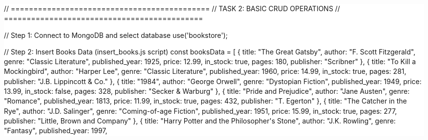 // ============================================
// TASK 2: BASIC CRUD OPERATIONS
// ============================================

// Step 1: Connect to MongoDB and select database
use('bookstore');

// Step 2: Insert Books Data (insert_books.js script)
const booksData = [
  {
    title: "The Great Gatsby",
    author: "F. Scott Fitzgerald",
    genre: "Classic Literature",
    published_year: 1925,
    price: 12.99,
    in_stock: true,
    pages: 180,
    publisher: "Scribner"
  },
  {
    title: "To Kill a Mockingbird",
    author: "Harper Lee",
    genre: "Classic Literature",
    published_year: 1960,
    price: 14.99,
    in_stock: true,
    pages: 281,
    publisher: "J.B. Lippincott & Co."
  },
  {
    title: "1984",
    author: "George Orwell",
    genre: "Dystopian Fiction",
    published_year: 1949,
    price: 13.99,
    in_stock: false,
    pages: 328,
    publisher: "Secker & Warburg"
  },
  {
    title: "Pride and Prejudice",
    author: "Jane Austen",
    genre: "Romance",
    published_year: 1813,
    price: 11.99,
    in_stock: true,
    pages: 432,
    publisher: "T. Egerton"
  },
  {
    title: "The Catcher in the Rye",
    author: "J.D. Salinger",
    genre: "Coming-of-age Fiction",
    published_year: 1951,
    price: 15.99,
    in_stock: true,
    pages: 277,
    publisher: "Little, Brown and Company"
  },
  {
    title: "Harry Potter and the Philosopher's Stone",
    author: "J.K. Rowling",
    genre: "Fantasy",
    published_year: 1997,